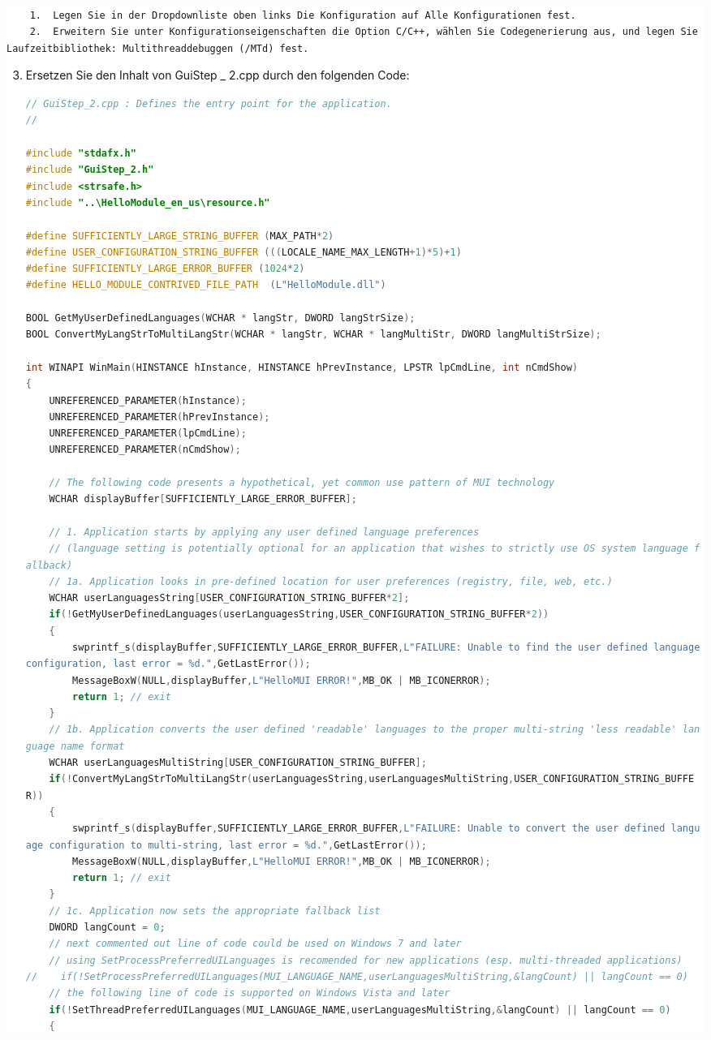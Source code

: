         1.  Legen Sie in der Dropdownliste oben links Die Konfiguration auf Alle Konfigurationen fest.
        2.  Erweitern Sie unter Konfigurationseigenschaften die Option C/C++, wählen Sie Codegenerierung aus, und legen Sie Laufzeitbibliothek: Multithreaddebuggen (/MTd) fest.

3.  Ersetzen Sie den Inhalt von GuiStep \_ 2.cpp durch den folgenden Code:
    ```C++
    // GuiStep_2.cpp : Defines the entry point for the application.
    //

    #include "stdafx.h"
    #include "GuiStep_2.h"
    #include <strsafe.h>
    #include "..\HelloModule_en_us\resource.h"

    #define SUFFICIENTLY_LARGE_STRING_BUFFER (MAX_PATH*2)
    #define USER_CONFIGURATION_STRING_BUFFER (((LOCALE_NAME_MAX_LENGTH+1)*5)+1)
    #define SUFFICIENTLY_LARGE_ERROR_BUFFER (1024*2)
    #define HELLO_MODULE_CONTRIVED_FILE_PATH  (L"HelloModule.dll")

    BOOL GetMyUserDefinedLanguages(WCHAR * langStr, DWORD langStrSize);
    BOOL ConvertMyLangStrToMultiLangStr(WCHAR * langStr, WCHAR * langMultiStr, DWORD langMultiStrSize);

    int WINAPI WinMain(HINSTANCE hInstance, HINSTANCE hPrevInstance, LPSTR lpCmdLine, int nCmdShow)
    {
        UNREFERENCED_PARAMETER(hInstance);
        UNREFERENCED_PARAMETER(hPrevInstance);
        UNREFERENCED_PARAMETER(lpCmdLine);
        UNREFERENCED_PARAMETER(nCmdShow);

        // The following code presents a hypothetical, yet common use pattern of MUI technology
        WCHAR displayBuffer[SUFFICIENTLY_LARGE_ERROR_BUFFER];

        // 1. Application starts by applying any user defined language preferences
        // (language setting is potentially optional for an application that wishes to strictly use OS system language fallback)
        // 1a. Application looks in pre-defined location for user preferences (registry, file, web, etc.)
        WCHAR userLanguagesString[USER_CONFIGURATION_STRING_BUFFER*2];
        if(!GetMyUserDefinedLanguages(userLanguagesString,USER_CONFIGURATION_STRING_BUFFER*2))
        {
            swprintf_s(displayBuffer,SUFFICIENTLY_LARGE_ERROR_BUFFER,L"FAILURE: Unable to find the user defined language configuration, last error = %d.",GetLastError());
            MessageBoxW(NULL,displayBuffer,L"HelloMUI ERROR!",MB_OK | MB_ICONERROR);
            return 1; // exit
        }
        // 1b. Application converts the user defined 'readable' languages to the proper multi-string 'less readable' language name format
        WCHAR userLanguagesMultiString[USER_CONFIGURATION_STRING_BUFFER];
        if(!ConvertMyLangStrToMultiLangStr(userLanguagesString,userLanguagesMultiString,USER_CONFIGURATION_STRING_BUFFER))
        {
            swprintf_s(displayBuffer,SUFFICIENTLY_LARGE_ERROR_BUFFER,L"FAILURE: Unable to convert the user defined language configuration to multi-string, last error = %d.",GetLastError());
            MessageBoxW(NULL,displayBuffer,L"HelloMUI ERROR!",MB_OK | MB_ICONERROR);
            return 1; // exit
        }
        // 1c. Application now sets the appropriate fallback list
        DWORD langCount = 0;
        // next commented out line of code could be used on Windows 7 and later
        // using SetProcessPreferredUILanguages is recomended for new applications (esp. multi-threaded applications)
    //    if(!SetProcessPreferredUILanguages(MUI_LANGUAGE_NAME,userLanguagesMultiString,&langCount) || langCount == 0)
        // the following line of code is supported on Windows Vista and later
        if(!SetThreadPreferredUILanguages(MUI_LANGUAGE_NAME,userLanguagesMultiString,&langCount) || langCount == 0)
        {